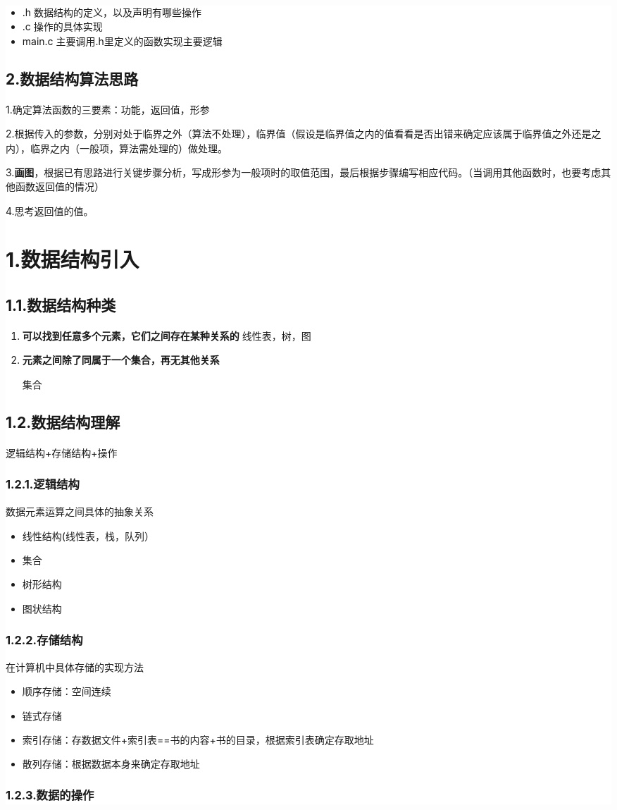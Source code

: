 - .h 数据结构的定义，以及声明有哪些操作
- .c 操作的具体实现
- main.c  主要调用.h里定义的函数实现主要逻辑

## 2.数据结构算法思路

1.确定算法函数的三要素：功能，返回值，形参

2.根据传入的参数，分别对处于临界之外（算法不处理），临界值（假设是临界值之内的值看看是否出错来确定应该属于临界值之外还是之内），临界之内（一般项，算法需处理的）做处理。

3.**画图**，根据已有思路进行关键步骤分析，写成形参为一般项时的取值范围，最后根据步骤编写相应代码。（当调用其他函数时，也要考虑其他函数返回值的情况）

4.思考返回值的值。

# 1.数据结构引入

## 1.1.数据结构种类

1. **可以找到任意多个元素，它们之间存在某种关系的**
   线性表，树，图

2. **元素之间除了同属于一个集合，再无其他关系**

   集合


## 1.2.数据结构理解

逻辑结构+存储结构+操作

### 1.2.1.逻辑结构

数据元素运算之间具体的抽象关系

- 线性结构(线性表，栈，队列）

- 集合

- 树形结构

- 图状结构


### 1.2.2.存储结构

在计算机中具体存储的实现方法

- 顺序存储：空间连续

- 链式存储

- 索引存储：存数据文件+索引表==书的内容+书的目录，根据索引表确定存取地址

- 散列存储：根据数据本身来确定存取地址


### 1.2.3.数据的操作
